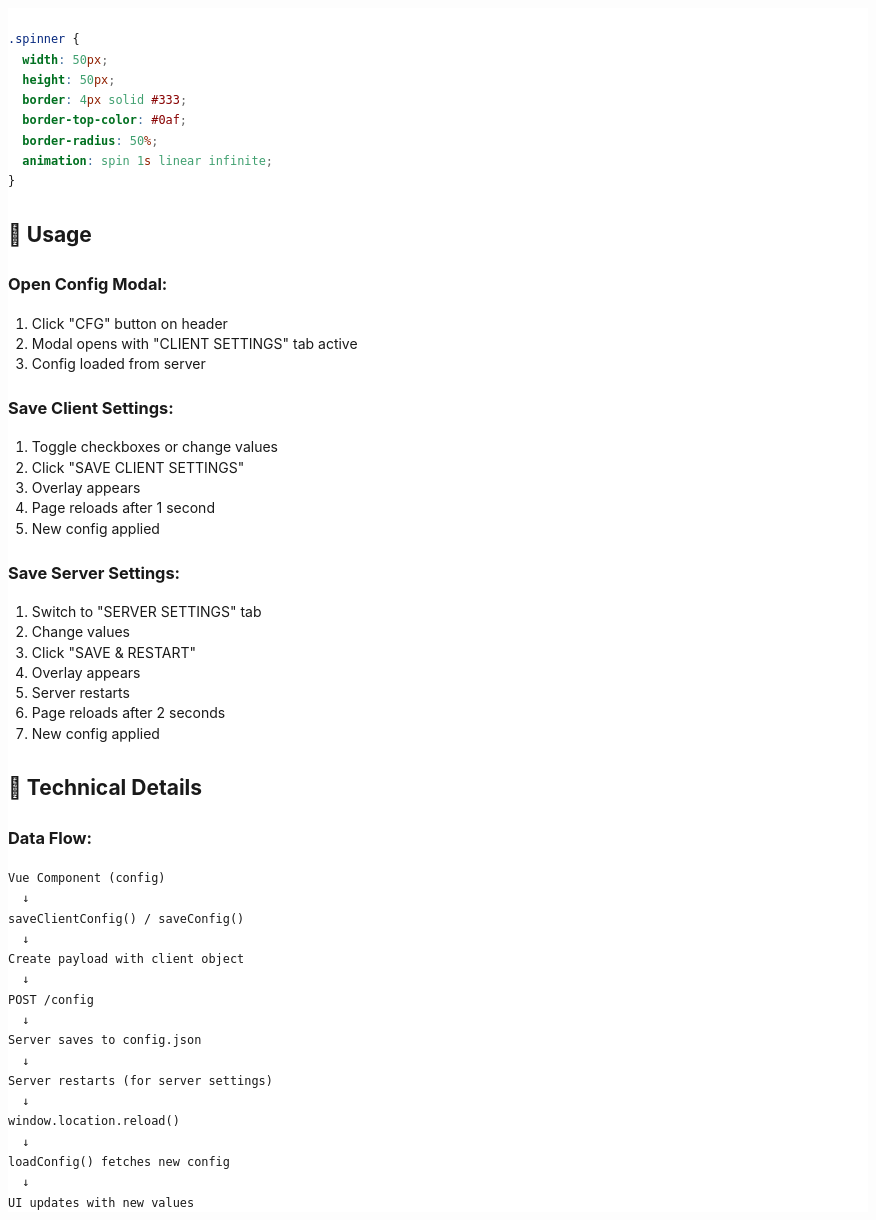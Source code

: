 ```css

.spinner {
  width: 50px;
  height: 50px;
  border: 4px solid #333;
  border-top-color: #0af;
  border-radius: 50%;
  animation: spin 1s linear infinite;
}
```

## 📝 Usage

### Open Config Modal:
1. Click "CFG" button on header
2. Modal opens with "CLIENT SETTINGS" tab active
3. Config loaded from server

### Save Client Settings:
1. Toggle checkboxes or change values
2. Click "SAVE CLIENT SETTINGS"
3. Overlay appears
4. Page reloads after 1 second
5. New config applied

### Save Server Settings:
1. Switch to "SERVER SETTINGS" tab
2. Change values
3. Click "SAVE & RESTART"
4. Overlay appears
5. Server restarts
6. Page reloads after 2 seconds
7. New config applied

## 🔧 Technical Details

### Data Flow:
```
Vue Component (config)
  ↓
saveClientConfig() / saveConfig()
  ↓
Create payload with client object
  ↓
POST /config
  ↓
Server saves to config.json
  ↓
Server restarts (for server settings)
  ↓
window.location.reload()
  ↓
loadConfig() fetches new config
  ↓
UI updates with new values
```
